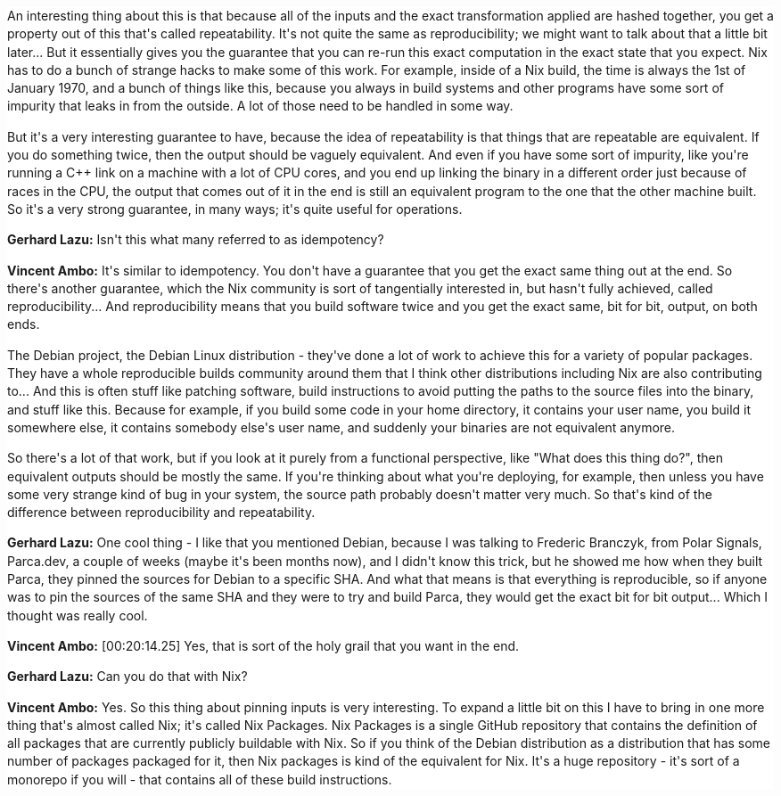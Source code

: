 An interesting thing about this is that because all of the inputs and the exact transformation applied are hashed together, you get a property out of this that's called repeatability. It's not quite the same as reproducibility; we might want to talk about that a little bit later... But it essentially gives you the guarantee that you can re-run this exact computation in the exact state that you expect. Nix has to do a bunch of strange hacks to make some of this work. For example, inside of a Nix build, the time is always the 1st of January 1970, and a bunch of things like this, because you always in build systems and other programs have some sort of impurity that leaks in from the outside. A lot of those need to be handled in some way.

But it's a very interesting guarantee to have, because the idea of repeatability is that things that are repeatable are equivalent. If you do something twice, then the output should be vaguely equivalent. And even if you have some sort of impurity, like you're running a C++ link on a machine with a lot of CPU cores, and you end up linking the binary in a different order just because of races in the CPU, the output that comes out of it in the end is still an equivalent program to the one that the other machine built. So it's a very strong guarantee, in many ways; it's quite useful for operations.

**Gerhard Lazu:** Isn't this what many referred to as idempotency?

**Vincent Ambo:** It's similar to idempotency. You don't have a guarantee that you get the exact same thing out at the end. So there's another guarantee, which the Nix community is sort of tangentially interested in, but hasn't fully achieved, called reproducibility... And reproducibility means that you build software twice and you get the exact same, bit for bit, output, on both ends.

The Debian project, the Debian Linux distribution - they've done a lot of work to achieve this for a variety of popular packages. They have a whole reproducible builds community around them that I think other distributions including Nix are also contributing to... And this is often stuff like patching software, build instructions to avoid putting the paths to the source files into the binary, and stuff like this. Because for example, if you build some code in your home directory, it contains your user name, you build it somewhere else, it contains somebody else's user name, and suddenly your binaries are not equivalent anymore.

So there's a lot of that work, but if you look at it purely from a functional perspective, like "What does this thing do?", then equivalent outputs should be mostly the same. If you're thinking about what you're deploying, for example, then unless you have some very strange kind of bug in your system, the source path probably doesn't matter very much. So that's kind of the difference between reproducibility and repeatability.

**Gerhard Lazu:** One cool thing - I like that you mentioned Debian, because I was talking to Frederic Branczyk, from Polar Signals, Parca.dev, a couple of weeks (maybe it's been months now), and I didn't know this trick, but he showed me how when they built Parca, they pinned the sources for Debian to a specific SHA. And what that means is that everything is reproducible, so if anyone was to pin the sources of the same SHA and they were to try and build Parca, they would get the exact bit for bit output... Which I thought was really cool.

**Vincent Ambo:** \[00:20:14.25\] Yes, that is sort of the holy grail that you want in the end.

**Gerhard Lazu:** Can you do that with Nix?

**Vincent Ambo:** Yes. So this thing about pinning inputs is very interesting. To expand a little bit on this I have to bring in one more thing that's almost called Nix; it's called Nix Packages. Nix Packages is a single GitHub repository that contains the definition of all packages that are currently publicly buildable with Nix. So if you think of the Debian distribution as a distribution that has some number of packages packaged for it, then Nix packages is kind of the equivalent for Nix. It's a huge repository - it's sort of a monorepo if you will - that contains all of these build instructions.
